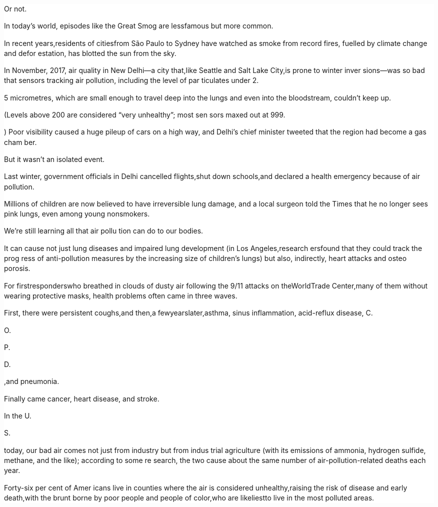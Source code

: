   Or not.
 
  In today’s world, episodes like the Great Smog are lessfamous but more common.
 
 In recent years,residents of citiesfrom São Paulo to Sydney have watched as smoke from record fires, fuelled by climate change and defor estation, has blotted the sun from the sky.
 
  In November, 2017, air quality in New Delhi—a city that,like Seattle and Salt Lake City,is prone to winter inver sions—was so bad that sensors tracking air pollution, including the level of par ticulates under 2.
 
 5 micrometres, which are small enough to travel deep into the lungs and even into the bloodstream, couldn’t keep up.
 
  (Levels above 200 are considered “very unhealthy”; most sen sors maxed out at 999.
 
 ) Poor visibility caused a huge pileup of cars on a high way, and Delhi’s chief minister tweeted that the region had become a gas cham ber.
 
 But it wasn’t an isolated event.
 
 Last winter, government officials in Delhi cancelled flights,shut down schools,and declared a health emergency because of air pollution.
 
  Millions of children are now believed to have irreversible lung damage, and a local surgeon told the Times that he no longer sees pink lungs, even among young nonsmokers.
 
  We’re still learning all that air pollu tion can do to our bodies.
 
  It can cause not just lung diseases and impaired lung development (in Los Angeles,research ersfound that they could track the prog ress of anti-pollution measures by the increasing size of children’s lungs) but also, indirectly, heart attacks and osteo porosis.
 
 For firstresponderswho breathed in clouds of dusty air following the 9/11 attacks on theWorldTrade Center,many of them without wearing protective masks, health problems often came in three waves.
 
  First, there were persistent coughs,and then,a fewyearslater,asthma, sinus inflammation, acid-reflux disease, C.
 
 O.
 
 P.
 
 D.
 
 ,and pneumonia.
 
 Finally came cancer, heart disease, and stroke.
 
  In the U.
 
 S.
 
  today, our bad air comes not just from industry but from indus trial agriculture (with its emissions of ammonia, hydrogen sulfide, methane, and the like); according to some re search, the two cause about the same number of air-pollution-related deaths each year.
 
  Forty-six per cent of Amer icans live in counties where the air is considered unhealthy,raising the risk of disease and early death,with the brunt borne by poor people and people of color,who are likeliestto live in the most polluted areas.
 
